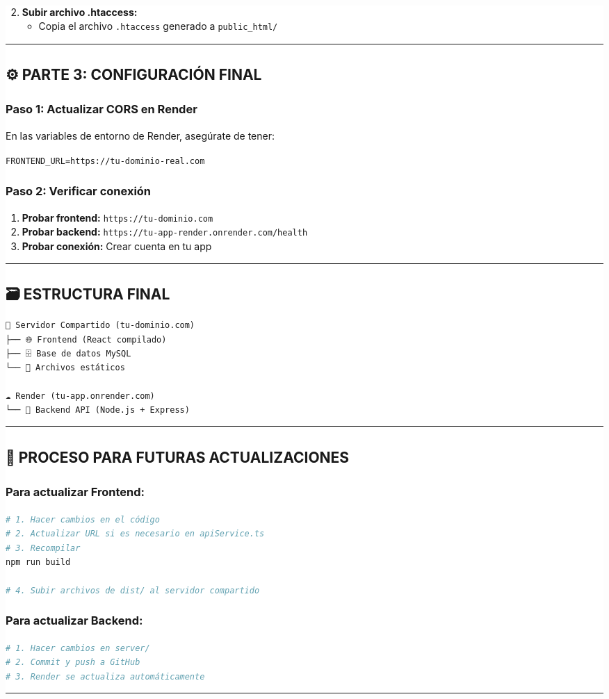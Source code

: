 2. **Subir archivo .htaccess:**
   - Copia el archivo `.htaccess` generado a `public_html/`

---

## **⚙️ PARTE 3: CONFIGURACIÓN FINAL**

### **Paso 1: Actualizar CORS en Render**
En las variables de entorno de Render, asegúrate de tener:
```env
FRONTEND_URL=https://tu-dominio-real.com
```

### **Paso 2: Verificar conexión**
1. **Probar frontend:** `https://tu-dominio.com`
2. **Probar backend:** `https://tu-app-render.onrender.com/health`
3. **Probar conexión:** Crear cuenta en tu app

---

## **🗃️ ESTRUCTURA FINAL**

```
📁 Servidor Compartido (tu-dominio.com)
├── 🌐 Frontend (React compilado)
├── 🗄️ Base de datos MySQL
└── 📂 Archivos estáticos

☁️ Render (tu-app.onrender.com)
└── 🔧 Backend API (Node.js + Express)
```

---

## **🔄 PROCESO PARA FUTURAS ACTUALIZACIONES**

### **Para actualizar Frontend:**
```bash
# 1. Hacer cambios en el código
# 2. Actualizar URL si es necesario en apiService.ts
# 3. Recompilar
npm run build

# 4. Subir archivos de dist/ al servidor compartido
```

### **Para actualizar Backend:**
```bash
# 1. Hacer cambios en server/
# 2. Commit y push a GitHub
# 3. Render se actualiza automáticamente
```

---